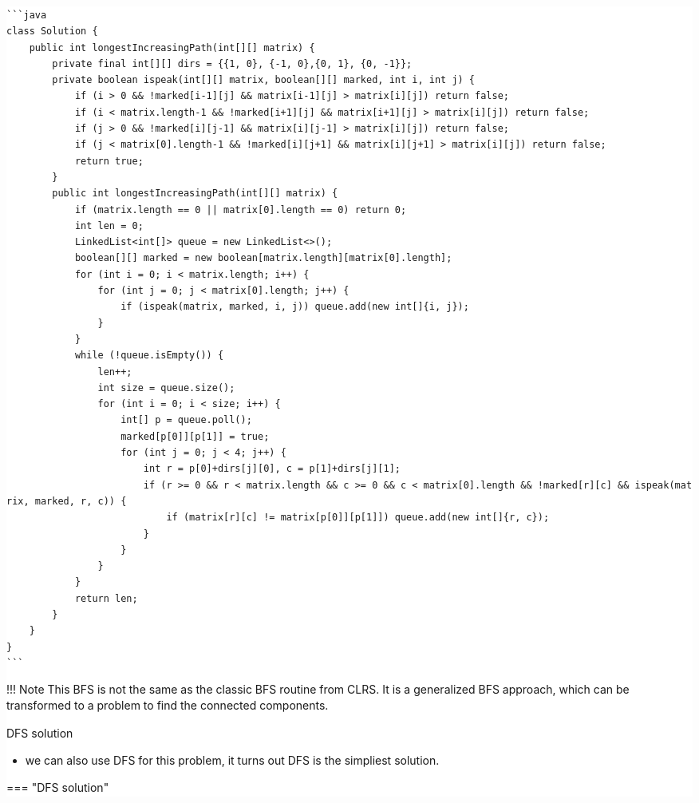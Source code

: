     ```java
    class Solution {
        public int longestIncreasingPath(int[][] matrix) {
            private final int[][] dirs = {{1, 0}, {-1, 0},{0, 1}, {0, -1}};
            private boolean ispeak(int[][] matrix, boolean[][] marked, int i, int j) {
                if (i > 0 && !marked[i-1][j] && matrix[i-1][j] > matrix[i][j]) return false;
                if (i < matrix.length-1 && !marked[i+1][j] && matrix[i+1][j] > matrix[i][j]) return false;
                if (j > 0 && !marked[i][j-1] && matrix[i][j-1] > matrix[i][j]) return false;
                if (j < matrix[0].length-1 && !marked[i][j+1] && matrix[i][j+1] > matrix[i][j]) return false;
                return true;
            }
            public int longestIncreasingPath(int[][] matrix) {
                if (matrix.length == 0 || matrix[0].length == 0) return 0;
                int len = 0;
                LinkedList<int[]> queue = new LinkedList<>();
                boolean[][] marked = new boolean[matrix.length][matrix[0].length];
                for (int i = 0; i < matrix.length; i++) {
                    for (int j = 0; j < matrix[0].length; j++) {
                        if (ispeak(matrix, marked, i, j)) queue.add(new int[]{i, j});
                    }
                }
                while (!queue.isEmpty()) {
                    len++;
                    int size = queue.size();
                    for (int i = 0; i < size; i++) {
                        int[] p = queue.poll();
                        marked[p[0]][p[1]] = true;
                        for (int j = 0; j < 4; j++) {
                            int r = p[0]+dirs[j][0], c = p[1]+dirs[j][1];
                            if (r >= 0 && r < matrix.length && c >= 0 && c < matrix[0].length && !marked[r][c] && ispeak(matrix, marked, r, c)) {
                                if (matrix[r][c] != matrix[p[0]][p[1]]) queue.add(new int[]{r, c});
                            }
                        }
                    }
                }
                return len;
            }
        }
    }
    ```

!!! Note
    This BFS is not the same as the classic BFS routine from CLRS. It is a
    generalized BFS approach, which can be transformed to a problem to find the
    connected components.

DFS solution

* we can also use DFS for this problem, it turns out DFS is the simpliest solution.

=== "DFS solution"
